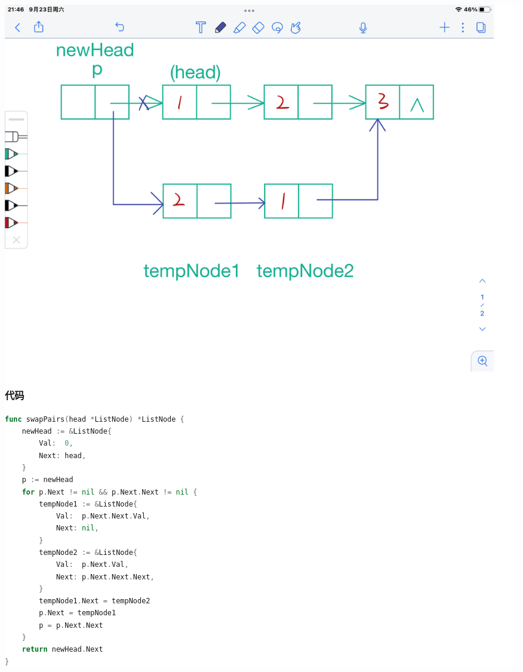 <img src="../images/day04/IMG_1373.PNG" alt="IMG_1373" style="zoom:80%;" />

### 代码

``` go
func swapPairs(head *ListNode) *ListNode {
	newHead := &ListNode{
		Val:  0,
		Next: head,
	}
	p := newHead
	for p.Next != nil && p.Next.Next != nil {
		tempNode1 := &ListNode{
			Val:  p.Next.Next.Val,
			Next: nil,
		}
		tempNode2 := &ListNode{
			Val:  p.Next.Val,
			Next: p.Next.Next.Next,
		}
		tempNode1.Next = tempNode2
		p.Next = tempNode1
		p = p.Next.Next
	}
	return newHead.Next
}
```
